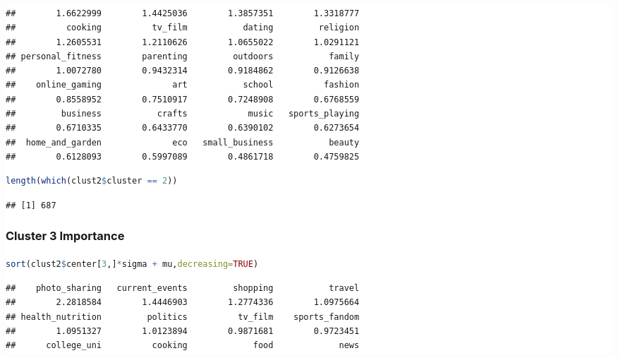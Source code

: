     ##        1.6622999        1.4425036        1.3857351        1.3318777 
    ##          cooking          tv_film           dating         religion 
    ##        1.2605531        1.2110626        1.0655022        1.0291121 
    ## personal_fitness        parenting         outdoors           family 
    ##        1.0072780        0.9432314        0.9184862        0.9126638 
    ##    online_gaming              art           school          fashion 
    ##        0.8558952        0.7510917        0.7248908        0.6768559 
    ##         business           crafts            music   sports_playing 
    ##        0.6710335        0.6433770        0.6390102        0.6273654 
    ##  home_and_garden              eco   small_business           beauty 
    ##        0.6128093        0.5997089        0.4861718        0.4759825

``` r
length(which(clust2$cluster == 2))
```

    ## [1] 687

### Cluster 3 Importance

``` r
sort(clust2$center[3,]*sigma + mu,decreasing=TRUE)
```

    ##    photo_sharing   current_events         shopping           travel 
    ##        2.2818584        1.4446903        1.2774336        1.0975664 
    ## health_nutrition         politics          tv_film    sports_fandom 
    ##        1.0951327        1.0123894        0.9871681        0.9723451 
    ##      college_uni          cooking             food             news 